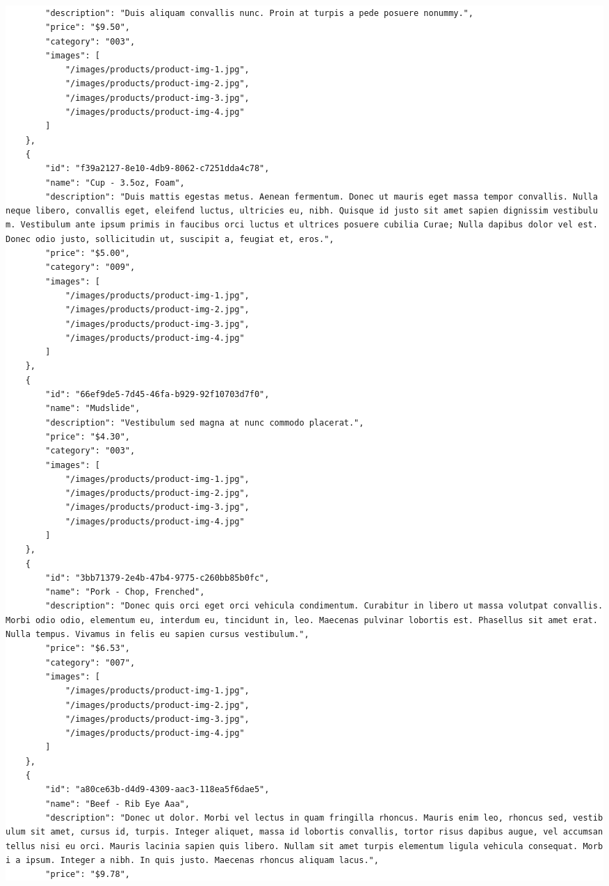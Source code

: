             "description": "Duis aliquam convallis nunc. Proin at turpis a pede posuere nonummy.",
            "price": "$9.50",
            "category": "003",
            "images": [
                "/images/products/product-img-1.jpg",
                "/images/products/product-img-2.jpg",
                "/images/products/product-img-3.jpg",
                "/images/products/product-img-4.jpg"
            ]
        },
        {
            "id": "f39a2127-8e10-4db9-8062-c7251dda4c78",
            "name": "Cup - 3.5oz, Foam",
            "description": "Duis mattis egestas metus. Aenean fermentum. Donec ut mauris eget massa tempor convallis. Nulla neque libero, convallis eget, eleifend luctus, ultricies eu, nibh. Quisque id justo sit amet sapien dignissim vestibulum. Vestibulum ante ipsum primis in faucibus orci luctus et ultrices posuere cubilia Curae; Nulla dapibus dolor vel est. Donec odio justo, sollicitudin ut, suscipit a, feugiat et, eros.",
            "price": "$5.00",
            "category": "009",
            "images": [
                "/images/products/product-img-1.jpg",
                "/images/products/product-img-2.jpg",
                "/images/products/product-img-3.jpg",
                "/images/products/product-img-4.jpg"
            ]
        },
        {
            "id": "66ef9de5-7d45-46fa-b929-92f10703d7f0",
            "name": "Mudslide",
            "description": "Vestibulum sed magna at nunc commodo placerat.",
            "price": "$4.30",
            "category": "003",
            "images": [
                "/images/products/product-img-1.jpg",
                "/images/products/product-img-2.jpg",
                "/images/products/product-img-3.jpg",
                "/images/products/product-img-4.jpg"
            ]
        },
        {
            "id": "3bb71379-2e4b-47b4-9775-c260bb85b0fc",
            "name": "Pork - Chop, Frenched",
            "description": "Donec quis orci eget orci vehicula condimentum. Curabitur in libero ut massa volutpat convallis. Morbi odio odio, elementum eu, interdum eu, tincidunt in, leo. Maecenas pulvinar lobortis est. Phasellus sit amet erat. Nulla tempus. Vivamus in felis eu sapien cursus vestibulum.",
            "price": "$6.53",
            "category": "007",
            "images": [
                "/images/products/product-img-1.jpg",
                "/images/products/product-img-2.jpg",
                "/images/products/product-img-3.jpg",
                "/images/products/product-img-4.jpg"
            ]
        },
        {
            "id": "a80ce63b-d4d9-4309-aac3-118ea5f6dae5",
            "name": "Beef - Rib Eye Aaa",
            "description": "Donec ut dolor. Morbi vel lectus in quam fringilla rhoncus. Mauris enim leo, rhoncus sed, vestibulum sit amet, cursus id, turpis. Integer aliquet, massa id lobortis convallis, tortor risus dapibus augue, vel accumsan tellus nisi eu orci. Mauris lacinia sapien quis libero. Nullam sit amet turpis elementum ligula vehicula consequat. Morbi a ipsum. Integer a nibh. In quis justo. Maecenas rhoncus aliquam lacus.",
            "price": "$9.78",